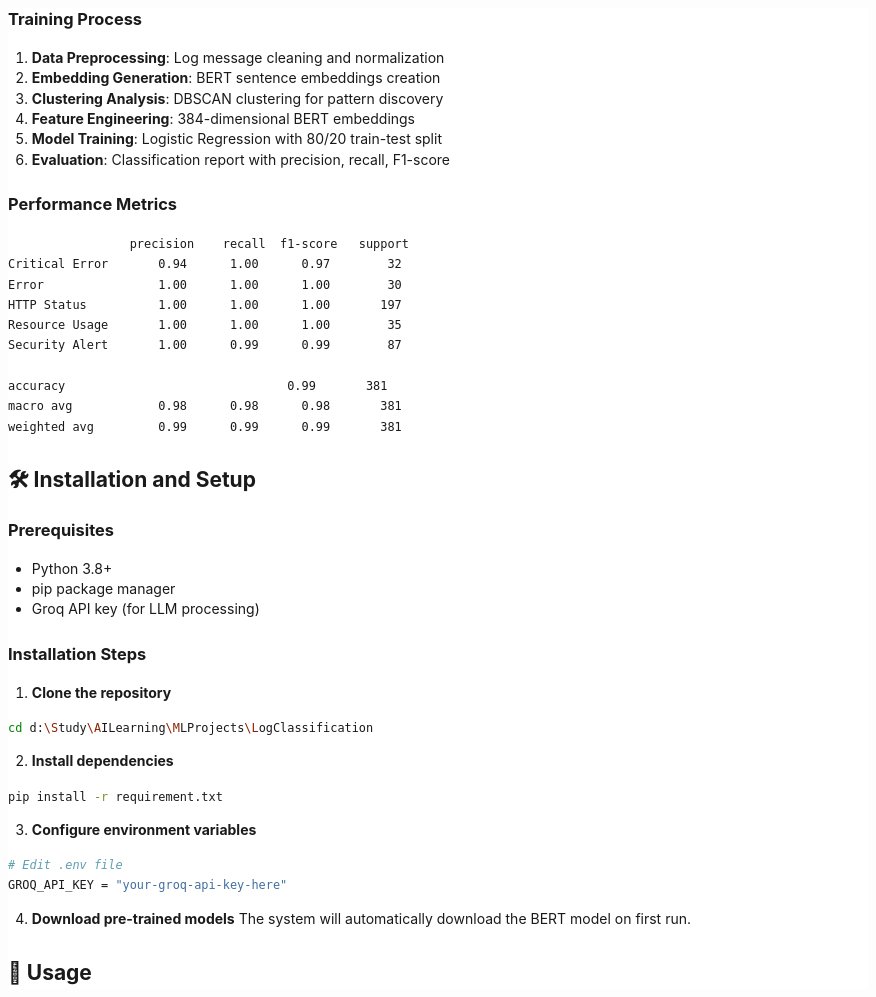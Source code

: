 ### Training Process
1. **Data Preprocessing**: Log message cleaning and normalization
2. **Embedding Generation**: BERT sentence embeddings creation
3. **Clustering Analysis**: DBSCAN clustering for pattern discovery
4. **Feature Engineering**: 384-dimensional BERT embeddings
5. **Model Training**: Logistic Regression with 80/20 train-test split
6. **Evaluation**: Classification report with precision, recall, F1-score

### Performance Metrics
```
                 precision    recall  f1-score   support
Critical Error       0.94      1.00      0.97        32
Error                1.00      1.00      1.00        30
HTTP Status          1.00      1.00      1.00       197
Resource Usage       1.00      1.00      1.00        35
Security Alert       1.00      0.99      0.99        87

accuracy                               0.99       381
macro avg            0.98      0.98      0.98       381
weighted avg         0.99      0.99      0.99       381
```

## 🛠️ Installation and Setup

### Prerequisites
- Python 3.8+
- pip package manager
- Groq API key (for LLM processing)

### Installation Steps

1. **Clone the repository**
```bash
cd d:\Study\AILearning\MLProjects\LogClassification
```

2. **Install dependencies**
```bash
pip install -r requirement.txt
```

3. **Configure environment variables**
```bash
# Edit .env file
GROQ_API_KEY = "your-groq-api-key-here"
```

4. **Download pre-trained models**
The system will automatically download the BERT model on first run.

## 🚀 Usage

